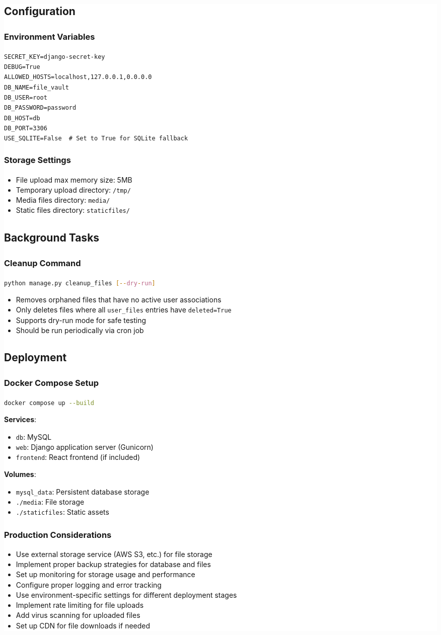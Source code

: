 ## Configuration

### Environment Variables
```env
SECRET_KEY=django-secret-key
DEBUG=True
ALLOWED_HOSTS=localhost,127.0.0.1,0.0.0.0
DB_NAME=file_vault
DB_USER=root
DB_PASSWORD=password
DB_HOST=db
DB_PORT=3306
USE_SQLITE=False  # Set to True for SQLite fallback
```

### Storage Settings
- File upload max memory size: 5MB
- Temporary upload directory: `/tmp/`
- Media files directory: `media/`
- Static files directory: `staticfiles/`

## Background Tasks

### Cleanup Command
```bash
python manage.py cleanup_files [--dry-run]
```
- Removes orphaned files that have no active user associations
- Only deletes files where all `user_files` entries have `deleted=True`
- Supports dry-run mode for safe testing
- Should be run periodically via cron job

## Deployment

### Docker Compose Setup
```bash
docker compose up --build
```

**Services**:
- `db`: MySQL
- `web`: Django application server (Gunicorn)
- `frontend`: React frontend (if included)

**Volumes**:
- `mysql_data`: Persistent database storage
- `./media`: File storage
- `./staticfiles`: Static assets

### Production Considerations
- Use external storage service (AWS S3, etc.) for file storage
- Implement proper backup strategies for database and files
- Set up monitoring for storage usage and performance
- Configure proper logging and error tracking
- Use environment-specific settings for different deployment stages
- Implement rate limiting for file uploads
- Add virus scanning for uploaded files
- Set up CDN for file downloads if needed
